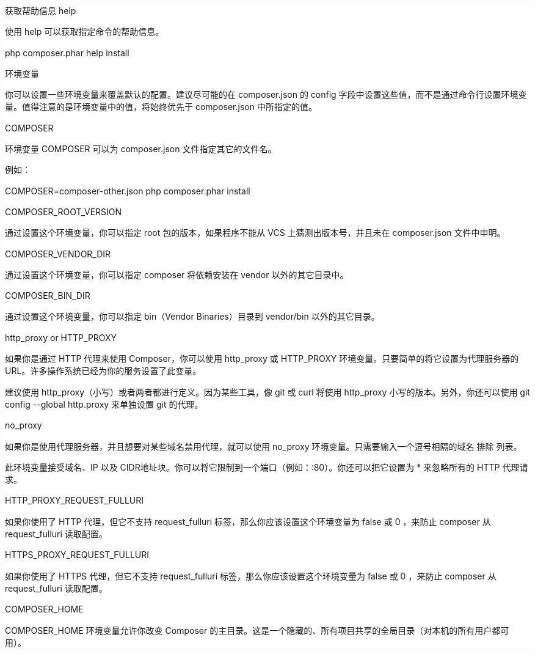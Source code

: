 获取帮助信息 help

使用 help 可以获取指定命令的帮助信息。

php composer.phar help install

环境变量

你可以设置一些环境变量来覆盖默认的配置。建议尽可能的在 composer.json 的 config 字段中设置这些值，而不是通过命令行设置环境变量。值得注意的是环境变量中的值，将始终优先于 composer.json 中所指定的值。


COMPOSER

环境变量 COMPOSER 可以为 composer.json 文件指定其它的文件名。

例如：

COMPOSER=composer-other.json php composer.phar install

COMPOSER_ROOT_VERSION

通过设置这个环境变量，你可以指定 root 包的版本，如果程序不能从 VCS 上猜测出版本号，并且未在 composer.json 文件中申明。


COMPOSER_VENDOR_DIR

通过设置这个环境变量，你可以指定 composer 将依赖安装在 vendor 以外的其它目录中。


COMPOSER_BIN_DIR

通过设置这个环境变量，你可以指定 bin（Vendor Binaries）目录到 vendor/bin 以外的其它目录。


http_proxy or HTTP_PROXY

如果你是通过 HTTP 代理来使用 Composer，你可以使用 http_proxy 或 HTTP_PROXY 环境变量。只要简单的将它设置为代理服务器的 URL。许多操作系统已经为你的服务设置了此变量。

建议使用 http_proxy（小写）或者两者都进行定义。因为某些工具，像 git 或 curl 将使用 http_proxy 小写的版本。另外，你还可以使用 git config --global http.proxy <proxy url> 来单独设置 git 的代理。


no_proxy

如果你是使用代理服务器，并且想要对某些域名禁用代理，就可以使用 no_proxy 环境变量。只需要输入一个逗号相隔的域名 排除 列表。

此环境变量接受域名、IP 以及 CIDR地址块。你可以将它限制到一个端口（例如：:80）。你还可以把它设置为 * 来忽略所有的 HTTP 代理请求。


HTTP_PROXY_REQUEST_FULLURI

如果你使用了 HTTP 代理，但它不支持 request_fulluri 标签，那么你应该设置这个环境变量为 false 或 0 ，来防止 composer 从 request_fulluri 读取配置。


HTTPS_PROXY_REQUEST_FULLURI

如果你使用了 HTTPS 代理，但它不支持 request_fulluri 标签，那么你应该设置这个环境变量为 false 或 0 ，来防止 composer 从 request_fulluri 读取配置。


COMPOSER_HOME

COMPOSER_HOME 环境变量允许你改变 Composer 的主目录。这是一个隐藏的、所有项目共享的全局目录（对本机的所有用户都可用）。
